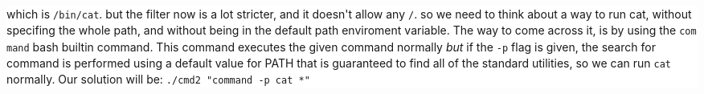 which is `/bin/cat`. but the filter now is a lot stricter, and it doesn't allow any `/`. so we need to think about a way to run cat,
without specifing the whole path, and without being in the default path enviroment variable.
The way to come across it, is by using the `command` bash builtin command.
This command executes the given command normally *but* if the `-p` flag is given, 
the  search  for  command  is  performed  using  a  default  value for PATH that is
guaranteed to find all of the standard utilities, so we can run `cat` normally.
Our solution will be:
`./cmd2 "command -p cat *"`



